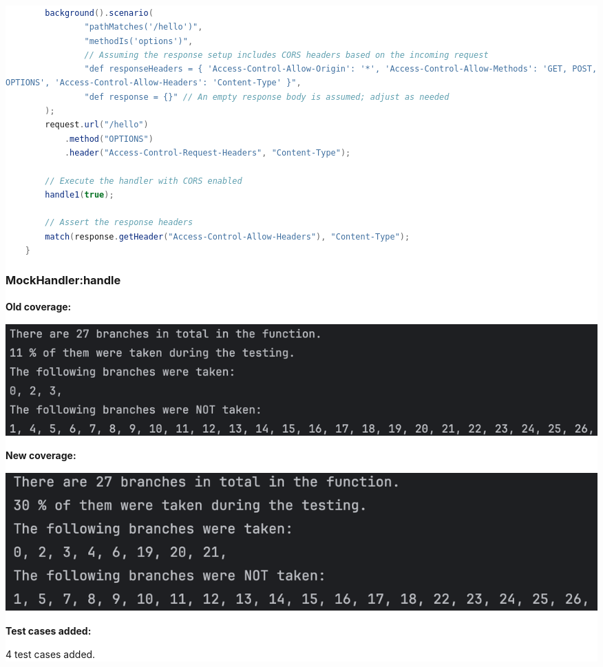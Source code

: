 ```java
        background().scenario(
                "pathMatches('/hello')",
                "methodIs('options')",
                // Assuming the response setup includes CORS headers based on the incoming request
                "def responseHeaders = { 'Access-Control-Allow-Origin': '*', 'Access-Control-Allow-Methods': 'GET, POST, OPTIONS', 'Access-Control-Allow-Headers': 'Content-Type' }",
                "def response = {}" // An empty response body is assumed; adjust as needed
        );
        request.url("/hello")
            .method("OPTIONS")
            .header("Access-Control-Request-Headers", "Content-Type");

        // Execute the handler with CORS enabled
        handle1(true);

        // Assert the response headers
        match(response.getHeader("Access-Control-Allow-Headers"), "Content-Type");
    } 
```

### MockHandler:handle

**Old coverage:**

![before.png](images/before.png)

**New coverage:**

![after.png](images/after.png)

**Test cases added:**

4 test cases added.
